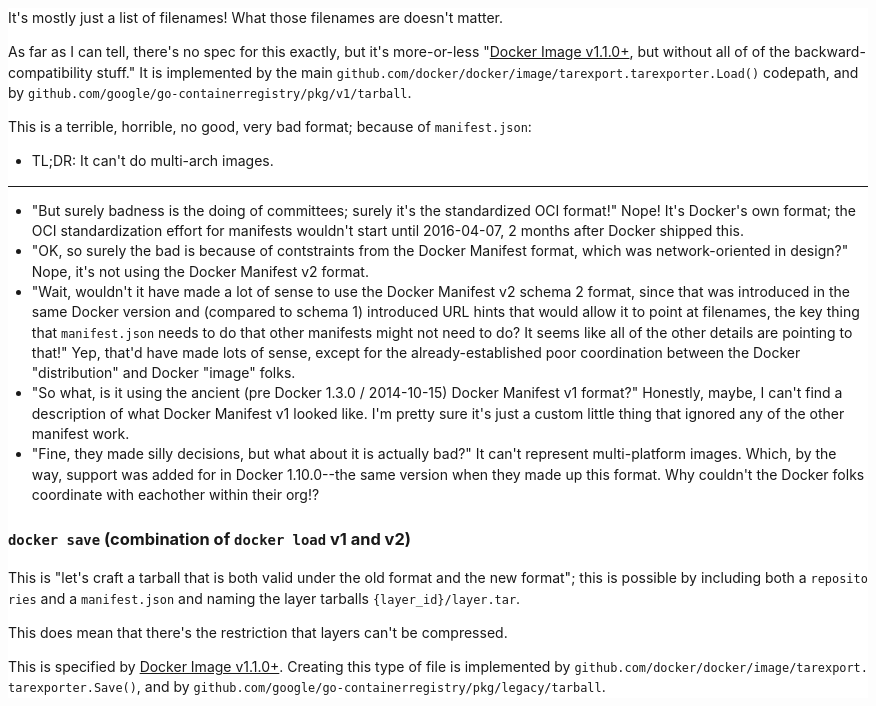 It's mostly just a list of filenames!  What those filenames are
doesn't matter.

As far as I can tell, there's no spec for this exactly, but it's
more-or-less "[Docker Image v1.1.0+][Docker Image v1.1.0], but without
all of of the backward-compatibility stuff."  It is implemented by the
main `github.com/docker/docker/image/tarexport.tarexporter.Load()`
codepath, and by
`github.com/google/go-containerregistry/pkg/v1/tarball`.

This is a terrible, horrible, no good, very bad format; because of
`manifest.json`:
 - TL;DR: It can't do multi-arch images.
 - ----
 - "But surely badness is the doing of committees; surely it's the
   standardized OCI format!"  Nope!  It's Docker's own format; the OCI
   standardization effort for manifests wouldn't start until
   2016-04-07, 2 months after Docker shipped this.
 - "OK, so surely the bad is because of contstraints from the Docker
   Manifest format, which was network-oriented in design?"  Nope, it's
   not using the Docker Manifest v2 format.
 - "Wait, wouldn't it have made a lot of sense to use the Docker
   Manifest v2 schema 2 format, since that was introduced in the same
   Docker version and (compared to schema 1) introduced URL hints that
   would allow it to point at filenames, the key thing that
   `manifest.json` needs to do that other manifests might not need to
   do?  It seems like all of the other details are pointing to that!"
   Yep, that'd have made lots of sense, except for the
   already-established poor coordination between the Docker
   "distribution" and Docker "image" folks.
 - "So what, is it using the ancient (pre Docker 1.3.0 / 2014-10-15)
   Docker Manifest v1 format?"  Honestly, maybe, I can't find a
   description of what Docker Manifest v1 looked like.  I'm pretty
   sure it's just a custom little thing that ignored any of the other
   manifest work.
 - "Fine, they made silly decisions, but what about it is actually
   bad?"  It can't represent multi-platform images.  Which, by the
   way, support was added for in Docker 1.10.0--the same version when
   they made up this format.  Why couldn't the Docker folks coordinate
   with eachother within their org!?

### `docker save` (combination of `docker load` v1 and v2)

This is "let's craft a tarball that is both valid under the old format
and the new format"; this is possible by including both a
`repositories` and a `manifest.json` and naming the layer tarballs
`{layer_id}/layer.tar`.

This does mean that there's the restriction that layers can't be
compressed.

This is specified by [Docker Image v1.1.0+][Docker Image v1.1.0].
Creating this type of file is implemented by
`github.com/docker/docker/image/tarexport.tarexporter.Save()`, and by
`github.com/google/go-containerregistry/pkg/legacy/tarball`.


[google/go-containerregistry]: ./go-containerregistry.md
[Docker Image]:        https://github.com/moby/moby/blob/master/image/spec
[Docker Image v1.0.0]: https://github.com/moby/moby/blob/master/image/spec/v1.md
[Docker Image v1.1.0]: https://github.com/moby/moby/blob/master/image/spec/v1.1.md
[Docker Image v1.2.0]: https://github.com/moby/moby/blob/master/image/spec/v1.2.md
[Docker Manifest v2, Schema 1]: https://github.com/distribution/distribution/blob/main/docs/spec/manifest-v2-1.md
[Docker Manifest v2, Schema 2]: https://github.com/distribution/distribution/blob/main/docs/spec/manifest-v2-2.md
[Docker Registry HTTP API v2]:  https://github.com/distribution/distribution/blob/main/docs/spec/api.md
[OCI Image Format: Filesystem Layers]:   https://github.com/opencontainers/image-spec/blob/main/layer.md
[OCI Image Format: Image Configuration]: https://github.com/opencontainers/image-spec/blob/main/config.md
[OCI Image Format: Image Manifest]:      https://github.com/opencontainers/image-spec/blob/main/manifest.md
[OCI Image Format: Image Index]:         https://github.com/opencontainers/image-spec/blob/main/image-index.md
[OCI Image Format: Image Layout]:        https://github.com/opencontainers/image-spec/blob/main/image-layout.md